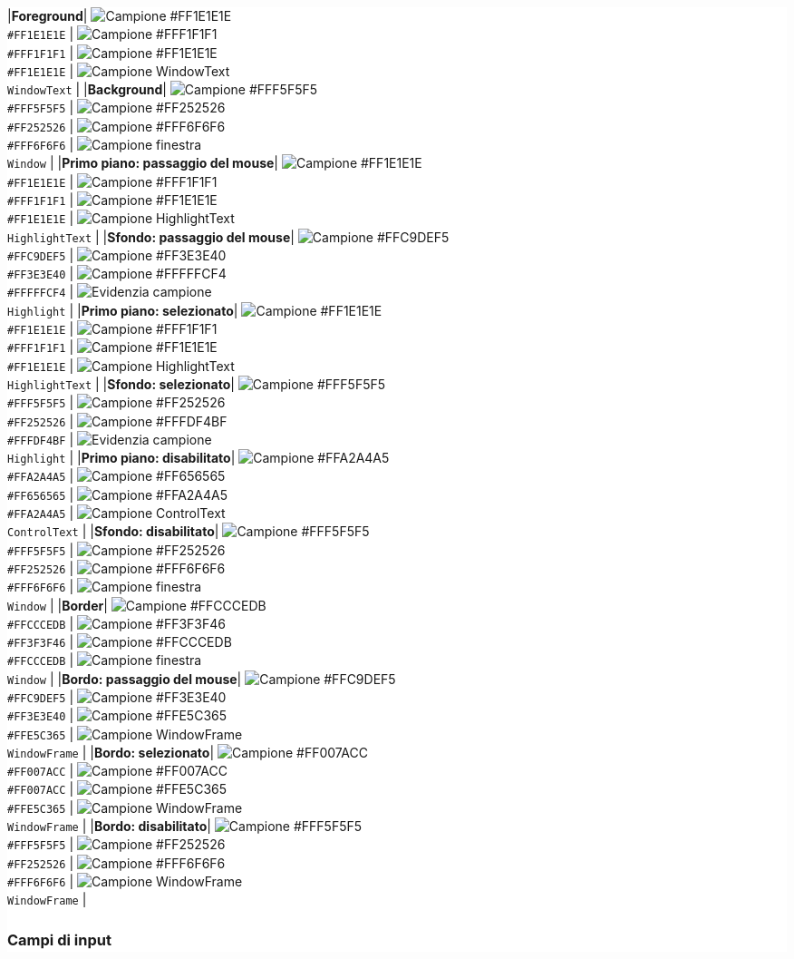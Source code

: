 |**Foreground**| ![Campione #FF1E1E1E](../../extensibility/ux-guidelines/media/1E1E1E.png "Campione #FF1E1E1E")<br />`#FF1E1E1E` | ![Campione #FFF1F1F1](../../extensibility/ux-guidelines/media/F1F1F1.png "Campione #FFF1F1F1")<br />`#FFF1F1F1` | ![Campione #FF1E1E1E](../../extensibility/ux-guidelines/media/1E1E1E.png "Campione #FF1E1E1E")<br />`#FF1E1E1E` | ![Campione WindowText](../../extensibility/ux-guidelines/media/HCWindowText.png "Campione WindowText")<br />`WindowText` |
|**Background**| ![Campione #FFF5F5F5](../../extensibility/ux-guidelines/media/F5F5F5.png "Campione #FFF5F5F5")<br />`#FFF5F5F5` | ![Campione #FF252526](../../extensibility/ux-guidelines/media/252526.png "Campione #FF252526")<br />`#FF252526` | ![Campione #FFF6F6F6](../../extensibility/ux-guidelines/media/F6F6F6.png "Campione #FFF6F6F6")<br />`#FFF6F6F6` | ![Campione finestra](../../extensibility/ux-guidelines/media/HCWindow.png "Campione finestra")<br />`Window` |
|**Primo piano: passaggio del mouse**| ![Campione #FF1E1E1E](../../extensibility/ux-guidelines/media/1E1E1E.png "Campione #FF1E1E1E")<br />`#FF1E1E1E` | ![Campione #FFF1F1F1](../../extensibility/ux-guidelines/media/F1F1F1.png "Campione #FFF1F1F1")<br />`#FFF1F1F1` | ![Campione #FF1E1E1E](../../extensibility/ux-guidelines/media/1E1E1E.png "Campione FF1E1E1E")<br />`#FF1E1E1E` | ![Campione HighlightText](../../extensibility/ux-guidelines/media/HCHighlightText.png "Campione HighlightText")<br />`HighlightText` |
|**Sfondo: passaggio del mouse**| ![Campione #FFC9DEF5](../../extensibility/ux-guidelines/media/C9DEF5.png "Campione #FFC9DEF5")<br />`#FFC9DEF5` | ![Campione #FF3E3E40](../../extensibility/ux-guidelines/media/3E3E40.png "Campione #FF3E3E40")<br />`#FF3E3E40` | ![Campione #FFFFFCF4](../../extensibility/ux-guidelines/media/FFFCF4.png "Campione #FFFFFCF4")<br />`#FFFFFCF4` | ![Evidenzia campione](../../extensibility/ux-guidelines/media/HCHighlight.png "Evidenzia campione")<br />`Highlight` |
|**Primo piano: selezionato**| ![Campione #FF1E1E1E](../../extensibility/ux-guidelines/media/1E1E1E.png "Campione #FF1E1E1E")<br />`#FF1E1E1E` | ![Campione #FFF1F1F1](../../extensibility/ux-guidelines/media/F1F1F1.png "Campione FFF1F1F1")<br />`#FFF1F1F1` | ![Campione #FF1E1E1E](../../extensibility/ux-guidelines/media/1E1E1E.png "Campione #FF1E1E1E")<br />`#FF1E1E1E` | ![Campione HighlightText](../../extensibility/ux-guidelines/media/HCHighlightText.png "Campione HighlightText")<br />`HighlightText` |
|**Sfondo: selezionato**| ![Campione #FFF5F5F5](../../extensibility/ux-guidelines/media/F5F5F5.png "#FFF5F5F5swatch")<br />`#FFF5F5F5` | ![Campione #FF252526](../../extensibility/ux-guidelines/media/252526.png "Campione #FF252526")<br />`#FF252526` | ![Campione #FFFDF4BF](../../extensibility/ux-guidelines/media/FDF4BF.png "Campione #FFFDF4BF")<br />`#FFFDF4BF` | ![Evidenzia campione](../../extensibility/ux-guidelines/media/HCHighlight.png "Evidenzia campione")<br />`Highlight` |
|**Primo piano: disabilitato**| ![Campione #FFA2A4A5](../../extensibility/ux-guidelines/media/A2A4A5.png "Campione #FFA2A4A5")<br />`#FFA2A4A5` | ![Campione #FF656565](../../extensibility/ux-guidelines/media/656565.png "Campione #FF656565")<br />`#FF656565` | ![Campione #FFA2A4A5](../../extensibility/ux-guidelines/media/A2A4A5.png "Campione #FFA2A4A5")<br />`#FFA2A4A5` | ![Campione ControlText](../../extensibility/ux-guidelines/media/HCControlText.png "Campione ControlText")<br />`ControlText` |
|**Sfondo: disabilitato**| ![Campione #FFF5F5F5](../../extensibility/ux-guidelines/media/F5F5F5.png "Campione #FFF5F5F5")<br />`#FFF5F5F5` | ![Campione #FF252526](../../extensibility/ux-guidelines/media/252526.png "Campione #FF252526")<br />`#FF252526` | ![Campione #FFF6F6F6](../../extensibility/ux-guidelines/media/F6F6F6.png "Campione #FFF6F6F6")<br />`#FFF6F6F6` | ![Campione finestra](../../extensibility/ux-guidelines/media/HCWindow.png "Campione finestra")<br />`Window` |
|**Border**| ![Campione #FFCCCEDB](../../extensibility/ux-guidelines/media/CCCEDB.png "Campione #FFCCCEDB")<br />`#FFCCCEDB` | ![Campione #FF3F3F46](../../extensibility/ux-guidelines/media/3F3F46.png "Campione #FF3F3F46")<br />`#FF3F3F46` | ![Campione #FFCCCEDB](../../extensibility/ux-guidelines/media/CCCEDB.png "Campione #FFCCCEDB")<br />`#FFCCCEDB` | ![Campione finestra](../../extensibility/ux-guidelines/media/HCWindow.png "Campione finestra")<br />`Window` |
|**Bordo: passaggio del mouse**| ![Campione #FFC9DEF5](../../extensibility/ux-guidelines/media/C9DEF5.png "Campione #FFC9DEF5")<br />`#FFC9DEF5` | ![Campione #FF3E3E40](../../extensibility/ux-guidelines/media/3E3E40.png "Campione #FF3E3E40")<br />`#FF3E3E40` | ![Campione #FFE5C365](../../extensibility/ux-guidelines/media/E5C365.png "Campione #FFE5C365")<br />`#FFE5C365` | ![Campione WindowFrame](../../extensibility/ux-guidelines/media/HCWindowFrame.png "Campione WindowFrame")<br />`WindowFrame` |
|**Bordo: selezionato**| ![Campione #FF007ACC](../../extensibility/ux-guidelines/media/007ACC.png "Campione #FF007ACC")<br />`#FF007ACC` | ![Campione #FF007ACC](../../extensibility/ux-guidelines/media/007ACC.png "Campione #FF007ACC")<br />`#FF007ACC` | ![Campione #FFE5C365](../../extensibility/ux-guidelines/media/E5C365.png "Campione #FFE5C365")<br />`#FFE5C365` | ![Campione WindowFrame](../../extensibility/ux-guidelines/media/HCWindowFrame.png "Campione WindowFrame")<br />`WindowFrame` |
|**Bordo: disabilitato**| ![Campione #FFF5F5F5](../../extensibility/ux-guidelines/media/F5F5F5.png "Campione #FFF5F5F5")<br />`#FFF5F5F5` | ![Campione #FF252526](../../extensibility/ux-guidelines/media/252526.png "Campione #FF252526")<br />`#FF252526` | ![Campione #FFF6F6F6](../../extensibility/ux-guidelines/media/F6F6F6.png "Campione #FFF6F6F6")<br />`#FFF6F6F6` | ![Campione WindowFrame](../../extensibility/ux-guidelines/media/HCWindowFrame.png "Campione WindowFrame")<br />`WindowFrame` |

### <a name="input-fields"></a>Campi di input
